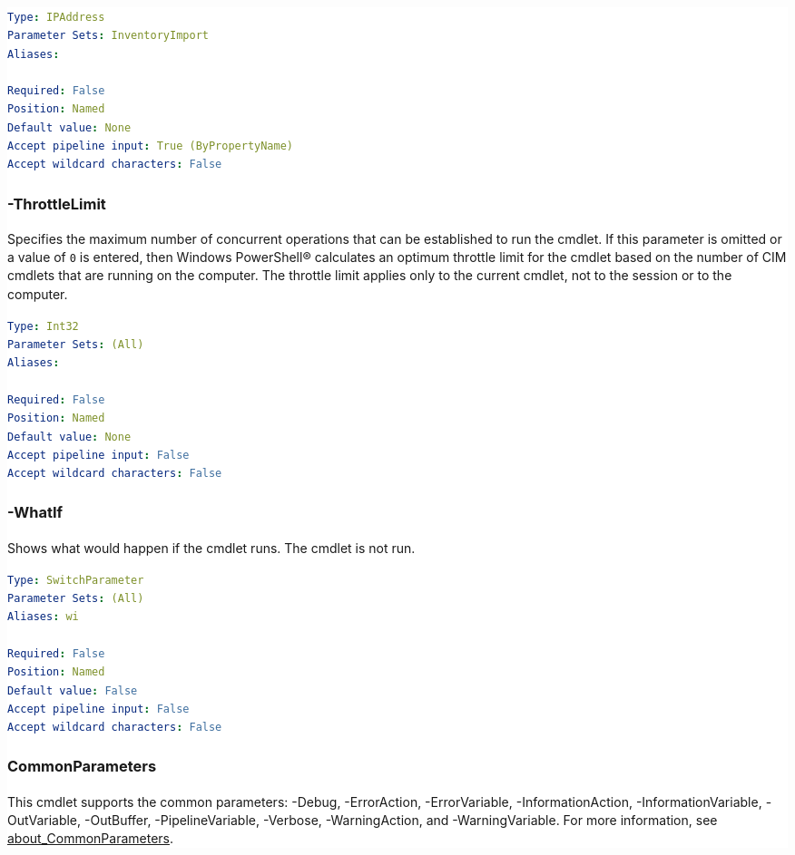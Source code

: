 ```yaml
Type: IPAddress
Parameter Sets: InventoryImport
Aliases: 

Required: False
Position: Named
Default value: None
Accept pipeline input: True (ByPropertyName)
Accept wildcard characters: False
```

### -ThrottleLimit
Specifies the maximum number of concurrent operations that can be established to run the cmdlet.
If this parameter is omitted or a value of `0` is entered, then Windows PowerShell® calculates an optimum throttle limit for the cmdlet based on the number of CIM cmdlets that are running on the computer.
The throttle limit applies only to the current cmdlet, not to the session or to the computer.

```yaml
Type: Int32
Parameter Sets: (All)
Aliases: 

Required: False
Position: Named
Default value: None
Accept pipeline input: False
Accept wildcard characters: False
```

### -WhatIf
Shows what would happen if the cmdlet runs.
The cmdlet is not run.

```yaml
Type: SwitchParameter
Parameter Sets: (All)
Aliases: wi

Required: False
Position: Named
Default value: False
Accept pipeline input: False
Accept wildcard characters: False
```

### CommonParameters
This cmdlet supports the common parameters: -Debug, -ErrorAction, -ErrorVariable, -InformationAction, -InformationVariable, -OutVariable, -OutBuffer, -PipelineVariable, -Verbose, -WarningAction, and -WarningVariable. For more information, see [about_CommonParameters](http://go.microsoft.com/fwlink/?LinkID=113216).
